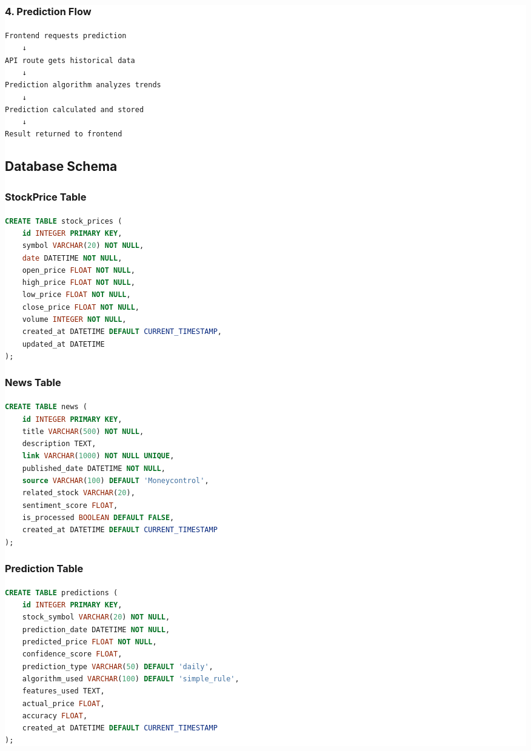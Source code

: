 ### **4. Prediction Flow**

```
Frontend requests prediction
    ↓
API route gets historical data
    ↓
Prediction algorithm analyzes trends
    ↓
Prediction calculated and stored
    ↓
Result returned to frontend
```

## Database Schema

### **StockPrice Table**
```sql
CREATE TABLE stock_prices (
    id INTEGER PRIMARY KEY,
    symbol VARCHAR(20) NOT NULL,
    date DATETIME NOT NULL,
    open_price FLOAT NOT NULL,
    high_price FLOAT NOT NULL,
    low_price FLOAT NOT NULL,
    close_price FLOAT NOT NULL,
    volume INTEGER NOT NULL,
    created_at DATETIME DEFAULT CURRENT_TIMESTAMP,
    updated_at DATETIME
);
```

### **News Table**
```sql
CREATE TABLE news (
    id INTEGER PRIMARY KEY,
    title VARCHAR(500) NOT NULL,
    description TEXT,
    link VARCHAR(1000) NOT NULL UNIQUE,
    published_date DATETIME NOT NULL,
    source VARCHAR(100) DEFAULT 'Moneycontrol',
    related_stock VARCHAR(20),
    sentiment_score FLOAT,
    is_processed BOOLEAN DEFAULT FALSE,
    created_at DATETIME DEFAULT CURRENT_TIMESTAMP
);
```

### **Prediction Table**
```sql
CREATE TABLE predictions (
    id INTEGER PRIMARY KEY,
    stock_symbol VARCHAR(20) NOT NULL,
    prediction_date DATETIME NOT NULL,
    predicted_price FLOAT NOT NULL,
    confidence_score FLOAT,
    prediction_type VARCHAR(50) DEFAULT 'daily',
    algorithm_used VARCHAR(100) DEFAULT 'simple_rule',
    features_used TEXT,
    actual_price FLOAT,
    accuracy FLOAT,
    created_at DATETIME DEFAULT CURRENT_TIMESTAMP
);
```